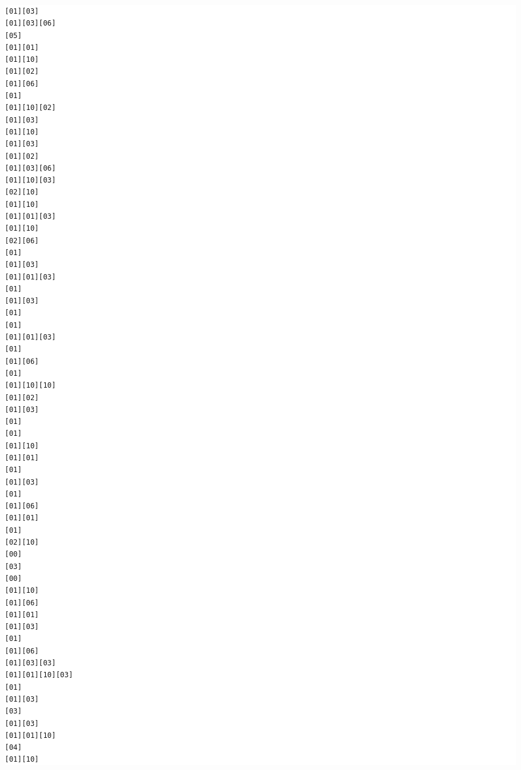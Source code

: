 ```sh:Bash
[01][03]
[01][03][06]
[05]
[01][01]
[01][10]
[01][02]
[01][06]
[01]
[01][10][02]
[01][03]
[01][10]
[01][03]
[01][02]
[01][03][06]
[01][10][03]
[02][10]
[01][10]
[01][01][03]
[01][10]
[02][06]
[01]
[01][03]
[01][01][03]
[01]
[01][03]
[01]
[01]
[01][01][03]
[01]
[01][06]
[01]
[01][10][10]
[01][02]
[01][03]
[01]
[01]
[01][10]
[01][01]
[01]
[01][03]
[01]
[01][06]
[01][01]
[01]
[02][10]
[00]
[03]
[00]
[01][10]
[01][06]
[01][01]
[01][03]
[01]
[01][06]
[01][03][03]
[01][01][10][03]
[01]
[01][03]
[03]
[01][03]
[01][01][10]
[04]
[01][10]
```